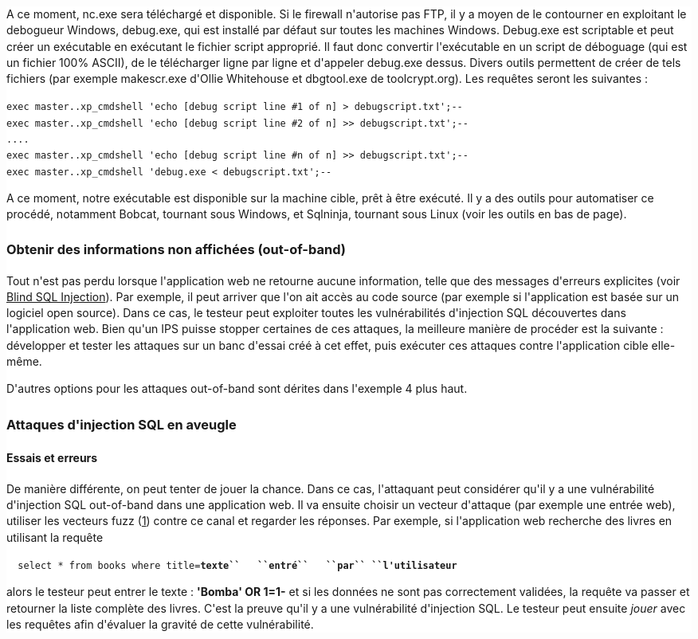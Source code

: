 A ce moment, nc.exe sera téléchargé et disponible.
Si le firewall n'autorise pas FTP, il y a moyen de le contourner en
exploitant le debogueur Windows, debug.exe, qui est installé par défaut
sur toutes les machines Windows. Debug.exe est scriptable et peut créer
un exécutable en exécutant le fichier script approprié. Il faut donc
convertir l'exécutable en un script de déboguage (qui est un fichier
100% ASCII), de le télécharger ligne par ligne et d'appeler debug.exe
dessus. Divers outils permettent de créer de tels fichiers (par exemple
makescr.exe d'Ollie Whitehouse et dbgtool.exe de toolcrypt.org). Les
requêtes seront les suivantes :

    exec master..xp_cmdshell 'echo [debug script line #1 of n] > debugscript.txt';--
    exec master..xp_cmdshell 'echo [debug script line #2 of n] >> debugscript.txt';--
    ....
    exec master..xp_cmdshell 'echo [debug script line #n of n] >> debugscript.txt';--
    exec master..xp_cmdshell 'debug.exe < debugscript.txt';--

A ce moment, notre exécutable est disponible sur la machine cible, prêt
à être exécuté. Il y a des outils pour automatiser ce procédé,
notamment Bobcat, tournant sous Windows, et Sqlninja, tournant sous
Linux (voir les outils en bas de page).

### Obtenir des informations non affichées (out-of-band)

Tout n'est pas perdu lorsque l'application web ne retourne aucune
information, telle que des messages d'erreurs explicites (voir [Blind
SQL Injection](Blind_SQL_Injection "wikilink")). Par exemple, il peut
arriver que l'on ait accès au code source (par exemple si l'application
est basée sur un logiciel open source). Dans ce cas, le testeur peut
exploiter toutes les vulnérabilités d'injection SQL découvertes dans
l'application web. Bien qu'un IPS puisse stopper certaines de ces
attaques, la meilleure manière de procéder est la suivante : développer
et tester les attaques sur un banc d'essai créé à cet effet, puis
exécuter ces attaques contre l'application cible elle-même.

D'autres options pour les attaques out-of-band sont dérites dans
l'exemple 4 plus haut.

### Attaques d'injection SQL en aveugle

#### Essais et erreurs

De manière différente, on peut tenter de jouer la chance. Dans ce cas,
l'attaquant peut considérer qu'il y a une vulnérabilité d'injection SQL
out-of-band dans une application web. Il va ensuite choisir un vecteur
d'attaque (par exemple une entrée web), utiliser les vecteurs fuzz
([1](OWASP_Testing_Guide_Appendix_C:_Fuzz_Vectors "wikilink")) contre ce
canal et regarder les réponses. Par exemple, si l'application web
recherche des livres en utilisant la requête

`  select * from books where title=`**`texte``   ``entré``   ``par``
 ``l'utilisateur`**

alors le testeur peut entrer le texte : **'Bomba' OR 1=1-** et si les
données ne sont pas correctement validées, la requête va passer et
retourner la liste complète des livres. C'est la preuve qu'il y a une
vulnérabilité d'injection SQL. Le testeur peut ensuite *jouer* avec les
requêtes afin d'évaluer la gravité de cette vulnérabilité.

